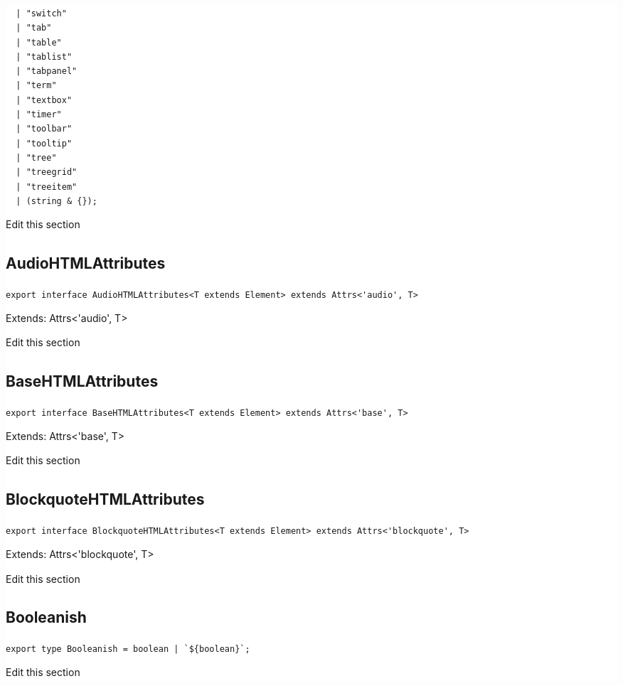 ```
  | "switch"
  | "tab"
  | "table"
  | "tablist"
  | "tabpanel"
  | "term"
  | "textbox"
  | "timer"
  | "toolbar"
  | "tooltip"
  | "tree"
  | "treegrid"
  | "treeitem"
  | (string & {});
```

Edit this section

## AudioHTMLAttributes

```
export interface AudioHTMLAttributes<T extends Element> extends Attrs<'audio', T>
```

Extends: Attrs<'audio', T>

Edit this section

## BaseHTMLAttributes

```
export interface BaseHTMLAttributes<T extends Element> extends Attrs<'base', T>
```

Extends: Attrs<'base', T>

Edit this section

## BlockquoteHTMLAttributes

```
export interface BlockquoteHTMLAttributes<T extends Element> extends Attrs<'blockquote', T>
```

Extends: Attrs<'blockquote', T>

Edit this section

## Booleanish

```
export type Booleanish = boolean | `${boolean}`;
```

Edit this section
